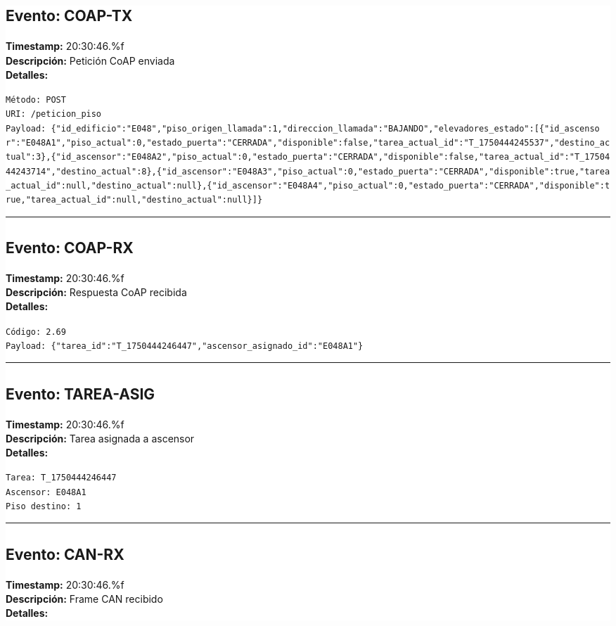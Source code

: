 
## Evento: COAP-TX

**Timestamp:** 20:30:46.%f  
**Descripción:** Petición CoAP enviada  
**Detalles:**

```
Método: POST
URI: /peticion_piso
Payload: {"id_edificio":"E048","piso_origen_llamada":1,"direccion_llamada":"BAJANDO","elevadores_estado":[{"id_ascensor":"E048A1","piso_actual":0,"estado_puerta":"CERRADA","disponible":false,"tarea_actual_id":"T_1750444245537","destino_actual":3},{"id_ascensor":"E048A2","piso_actual":0,"estado_puerta":"CERRADA","disponible":false,"tarea_actual_id":"T_1750444243714","destino_actual":8},{"id_ascensor":"E048A3","piso_actual":0,"estado_puerta":"CERRADA","disponible":true,"tarea_actual_id":null,"destino_actual":null},{"id_ascensor":"E048A4","piso_actual":0,"estado_puerta":"CERRADA","disponible":true,"tarea_actual_id":null,"destino_actual":null}]}
```

---

## Evento: COAP-RX

**Timestamp:** 20:30:46.%f  
**Descripción:** Respuesta CoAP recibida  
**Detalles:**

```
Código: 2.69
Payload: {"tarea_id":"T_1750444246447","ascensor_asignado_id":"E048A1"}
```

---

## Evento: TAREA-ASIG

**Timestamp:** 20:30:46.%f  
**Descripción:** Tarea asignada a ascensor  
**Detalles:**

```
Tarea: T_1750444246447
Ascensor: E048A1
Piso destino: 1
```

---

## Evento: CAN-RX

**Timestamp:** 20:30:46.%f  
**Descripción:** Frame CAN recibido  
**Detalles:**
